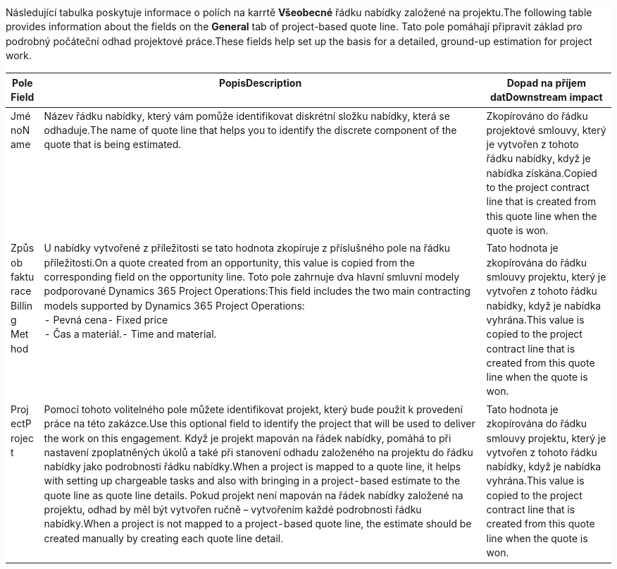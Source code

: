 <span data-ttu-id="c83bf-114">Následující tabulka poskytuje informace o polích na karrtě **Všeobecné** řádku nabídky založené na projektu.</span><span class="sxs-lookup"><span data-stu-id="c83bf-114">The following table provides information about the fields on the **General** tab of project-based quote line.</span></span> <span data-ttu-id="c83bf-115">Tato pole pomáhají připravit základ pro podrobný počáteční odhad projektové práce.</span><span class="sxs-lookup"><span data-stu-id="c83bf-115">These fields help set up the basis for a detailed, ground-up estimation for project work.</span></span>

| <span data-ttu-id="c83bf-116">**Pole**</span><span class="sxs-lookup"><span data-stu-id="c83bf-116">**Field**</span></span> | <span data-ttu-id="c83bf-117">**Popis**</span><span class="sxs-lookup"><span data-stu-id="c83bf-117">**Description**</span></span> | <span data-ttu-id="c83bf-118">**Dopad na příjem dat**</span><span class="sxs-lookup"><span data-stu-id="c83bf-118">**Downstream impact**</span></span> |
| --- | --- | --- |
| <span data-ttu-id="c83bf-119">Jméno</span><span class="sxs-lookup"><span data-stu-id="c83bf-119">Name</span></span> | <span data-ttu-id="c83bf-120">Název řádku nabídky, který vám pomůže identifikovat diskrétní složku nabídky, která se odhaduje.</span><span class="sxs-lookup"><span data-stu-id="c83bf-120">The name of quote line that helps you to identify the discrete component of the quote that is being estimated.</span></span> | <span data-ttu-id="c83bf-121">Zkopírováno do řádku projektové smlouvy, který je vytvořen z tohoto řádku nabídky, když je nabídka získána.</span><span class="sxs-lookup"><span data-stu-id="c83bf-121">Copied to the project contract line that is created from this quote line when the quote is won.</span></span> |
| <span data-ttu-id="c83bf-122">Způsob fakturace</span><span class="sxs-lookup"><span data-stu-id="c83bf-122">Billing Method</span></span> | <span data-ttu-id="c83bf-123">U nabídky vytvořené z příležitosti se tato hodnota zkopíruje z příslušného pole na řádku příležitosti.</span><span class="sxs-lookup"><span data-stu-id="c83bf-123">On a quote created from an opportunity, this value is copied from the corresponding field on the opportunity line.</span></span> <span data-ttu-id="c83bf-124">Toto pole zahrnuje dva hlavní smluvní modely podporované Dynamics 365 Project Operations:</span><span class="sxs-lookup"><span data-stu-id="c83bf-124">This field includes the two main contracting models supported by Dynamics 365 Project Operations:</span></span></br><span data-ttu-id="c83bf-125">- Pevná cena</span><span class="sxs-lookup"><span data-stu-id="c83bf-125">- Fixed price</span></span></br><span data-ttu-id="c83bf-126">- Čas a materiál.</span><span class="sxs-lookup"><span data-stu-id="c83bf-126">- Time and material.</span></span>| <span data-ttu-id="c83bf-127">Tato hodnota je zkopírována do řádku smlouvy projektu, který je vytvořen z tohoto řádku nabídky, když je nabídka vyhrána.</span><span class="sxs-lookup"><span data-stu-id="c83bf-127">This value is copied to the project contract line that is created from this quote line when the quote is won.</span></span> |
| <span data-ttu-id="c83bf-128">Project</span><span class="sxs-lookup"><span data-stu-id="c83bf-128">Project</span></span> | <span data-ttu-id="c83bf-129">Pomocí tohoto volitelného pole můžete identifikovat projekt, který bude použit k provedení práce na této zakázce.</span><span class="sxs-lookup"><span data-stu-id="c83bf-129">Use this optional field to identify the project that will be used to deliver the work on this engagement.</span></span> <span data-ttu-id="c83bf-130">Když je projekt mapován na řádek nabídky, pomáhá to při nastavení zpoplatněných úkolů a také při stanovení odhadu založeného na projektu do řádku nabídky jako podrobnosti řádku nabídky.</span><span class="sxs-lookup"><span data-stu-id="c83bf-130">When a project is mapped to a quote line, it helps with setting up chargeable tasks and also with bringing in a project-based estimate to the quote line as quote line details.</span></span> <span data-ttu-id="c83bf-131">Pokud projekt není mapován na řádek nabídky založené na projektu, odhad by měl být vytvořen ručně – vytvořením každé podrobnosti řádku nabídky.</span><span class="sxs-lookup"><span data-stu-id="c83bf-131">When a project is not mapped to a project-based quote line, the estimate should be created manually by creating each quote line detail.</span></span> | <span data-ttu-id="c83bf-132">Tato hodnota je zkopírována do řádku smlouvy projektu, který je vytvořen z tohoto řádku nabídky, když je nabídka vyhrána.</span><span class="sxs-lookup"><span data-stu-id="c83bf-132">This value is copied to the project contract line that is created from this quote line when the quote is won.</span></span>|